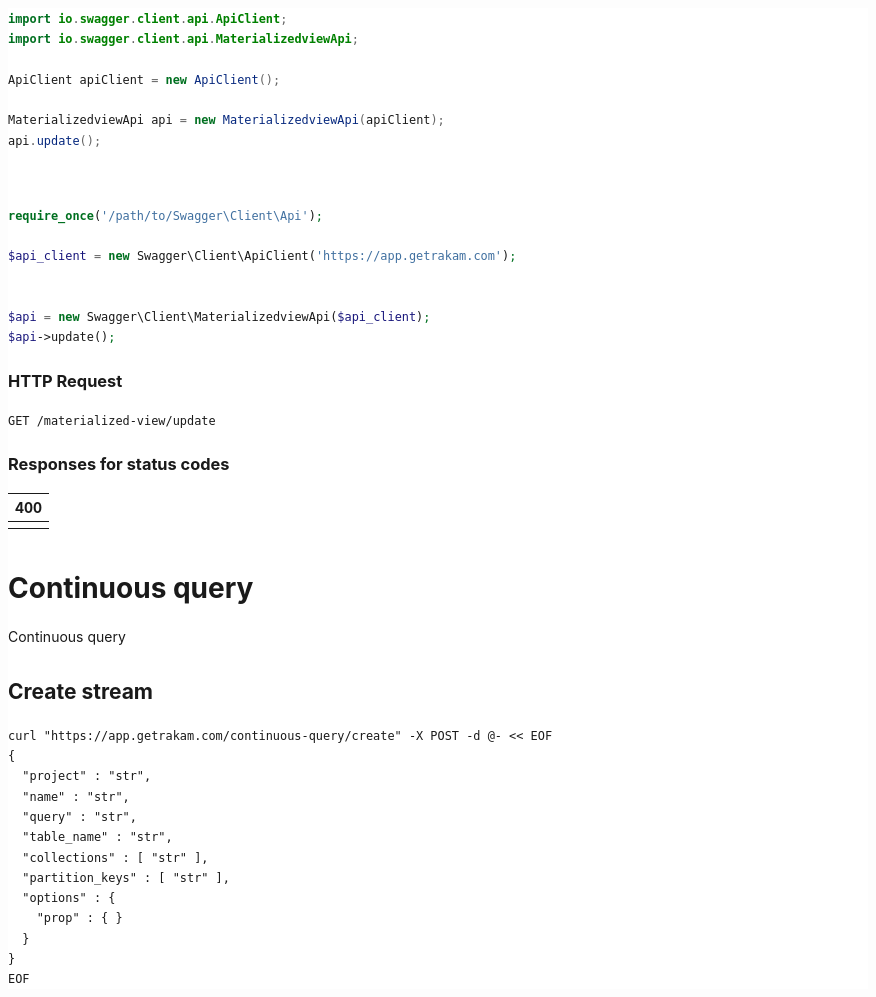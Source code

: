 ```java
import io.swagger.client.api.ApiClient;
import io.swagger.client.api.MaterializedviewApi;

ApiClient apiClient = new ApiClient();

MaterializedviewApi api = new MaterializedviewApi(apiClient);
api.update();

```

```php


require_once('/path/to/Swagger\Client\Api');

$api_client = new Swagger\Client\ApiClient('https://app.getrakam.com');


$api = new Swagger\Client\MaterializedviewApi($api_client);
$api->update();


```

### HTTP Request
`GET /materialized-view/update`
### Responses for status codes
|400|
|----|
||


# Continuous query


Continuous query

## Create stream
```shell
curl "https://app.getrakam.com/continuous-query/create" -X POST -d @- << EOF 
{
  "project" : "str",
  "name" : "str",
  "query" : "str",
  "table_name" : "str",
  "collections" : [ "str" ],
  "partition_keys" : [ "str" ],
  "options" : {
    "prop" : { }
  }
}
EOF
```
